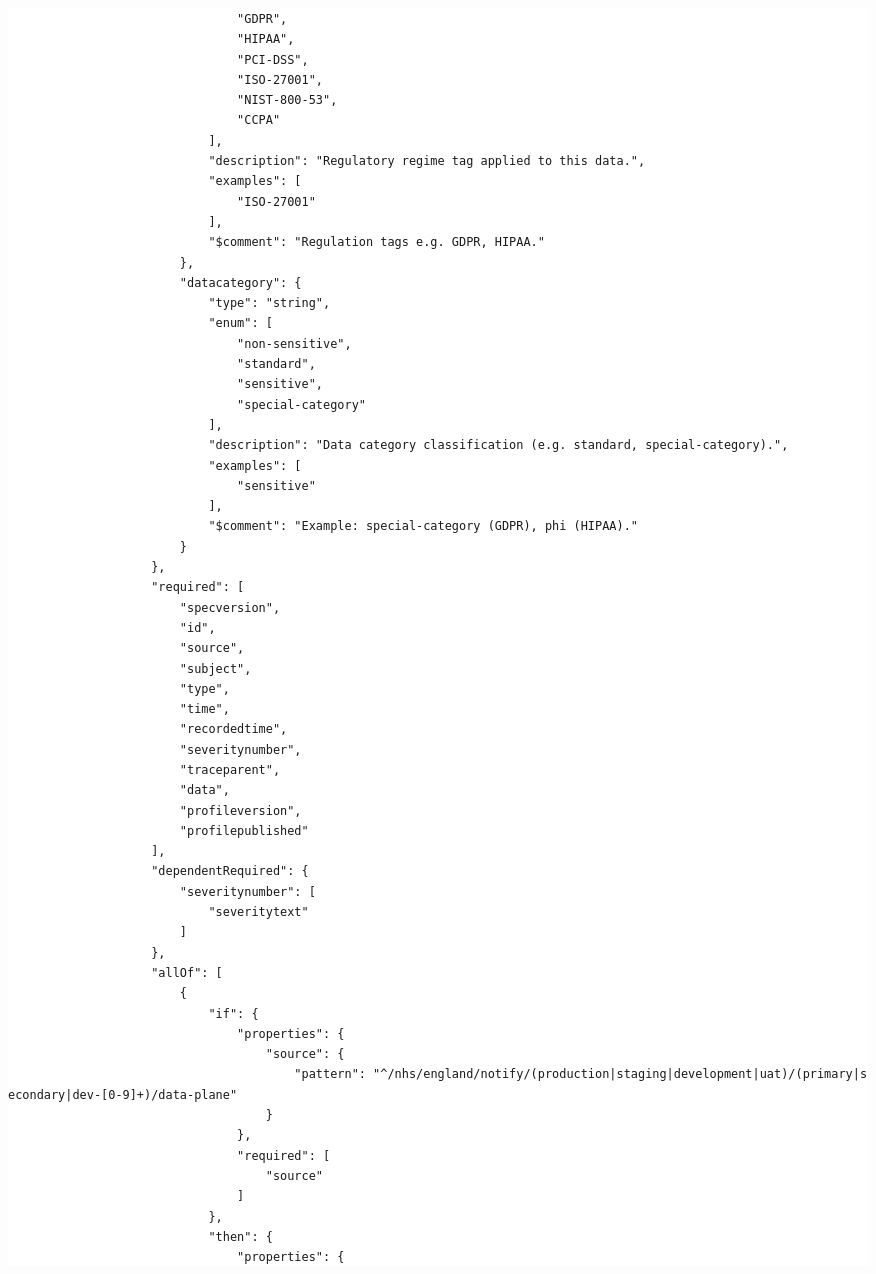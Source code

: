 ```
                                "GDPR",
                                "HIPAA",
                                "PCI-DSS",
                                "ISO-27001",
                                "NIST-800-53",
                                "CCPA"
                            ],
                            "description": "Regulatory regime tag applied to this data.",
                            "examples": [
                                "ISO-27001"
                            ],
                            "$comment": "Regulation tags e.g. GDPR, HIPAA."
                        },
                        "datacategory": {
                            "type": "string",
                            "enum": [
                                "non-sensitive",
                                "standard",
                                "sensitive",
                                "special-category"
                            ],
                            "description": "Data category classification (e.g. standard, special-category).",
                            "examples": [
                                "sensitive"
                            ],
                            "$comment": "Example: special-category (GDPR), phi (HIPAA)."
                        }
                    },
                    "required": [
                        "specversion",
                        "id",
                        "source",
                        "subject",
                        "type",
                        "time",
                        "recordedtime",
                        "severitynumber",
                        "traceparent",
                        "data",
                        "profileversion",
                        "profilepublished"
                    ],
                    "dependentRequired": {
                        "severitynumber": [
                            "severitytext"
                        ]
                    },
                    "allOf": [
                        {
                            "if": {
                                "properties": {
                                    "source": {
                                        "pattern": "^/nhs/england/notify/(production|staging|development|uat)/(primary|secondary|dev-[0-9]+)/data-plane"
                                    }
                                },
                                "required": [
                                    "source"
                                ]
                            },
                            "then": {
                                "properties": {
```
